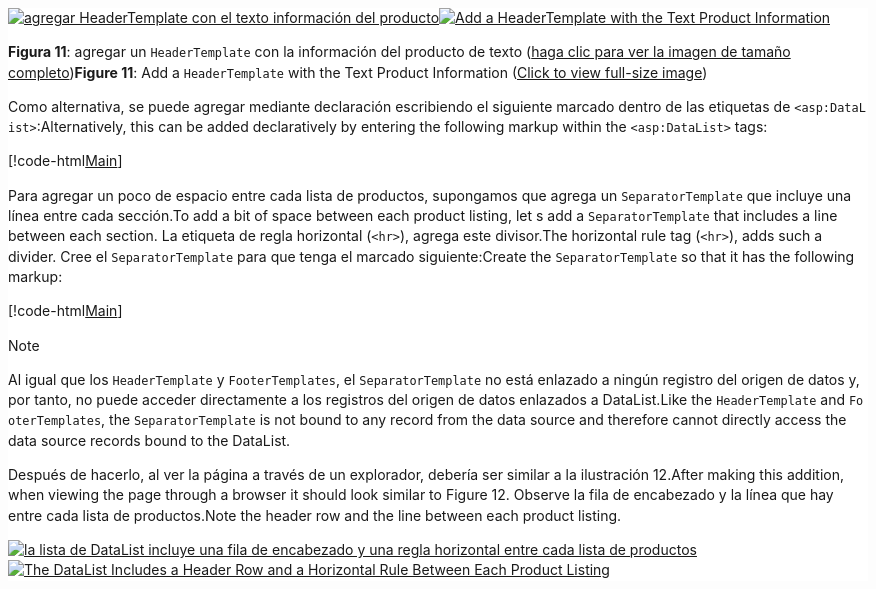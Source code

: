 <span data-ttu-id="4e2e5-210">[![agregar HeaderTemplate con el texto información del producto](displaying-data-with-the-datalist-and-repeater-controls-cs/_static/image28.png)](displaying-data-with-the-datalist-and-repeater-controls-cs/_static/image27.png)</span><span class="sxs-lookup"><span data-stu-id="4e2e5-210">[![Add a HeaderTemplate with the Text Product Information](displaying-data-with-the-datalist-and-repeater-controls-cs/_static/image28.png)](displaying-data-with-the-datalist-and-repeater-controls-cs/_static/image27.png)</span></span>

<span data-ttu-id="4e2e5-211">**Figura 11**: agregar un `HeaderTemplate` con la información del producto de texto ([haga clic para ver la imagen de tamaño completo](displaying-data-with-the-datalist-and-repeater-controls-cs/_static/image29.png))</span><span class="sxs-lookup"><span data-stu-id="4e2e5-211">**Figure 11**: Add a `HeaderTemplate` with the Text Product Information ([Click to view full-size image](displaying-data-with-the-datalist-and-repeater-controls-cs/_static/image29.png))</span></span>

<span data-ttu-id="4e2e5-212">Como alternativa, se puede agregar mediante declaración escribiendo el siguiente marcado dentro de las etiquetas de `<asp:DataList>`:</span><span class="sxs-lookup"><span data-stu-id="4e2e5-212">Alternatively, this can be added declaratively by entering the following markup within the `<asp:DataList>` tags:</span></span>

[!code-html[Main](displaying-data-with-the-datalist-and-repeater-controls-cs/samples/sample5.html)]

<span data-ttu-id="4e2e5-213">Para agregar un poco de espacio entre cada lista de productos, supongamos que agrega un `SeparatorTemplate` que incluye una línea entre cada sección.</span><span class="sxs-lookup"><span data-stu-id="4e2e5-213">To add a bit of space between each product listing, let s add a `SeparatorTemplate` that includes a line between each section.</span></span> <span data-ttu-id="4e2e5-214">La etiqueta de regla horizontal (`<hr>`), agrega este divisor.</span><span class="sxs-lookup"><span data-stu-id="4e2e5-214">The horizontal rule tag (`<hr>`), adds such a divider.</span></span> <span data-ttu-id="4e2e5-215">Cree el `SeparatorTemplate` para que tenga el marcado siguiente:</span><span class="sxs-lookup"><span data-stu-id="4e2e5-215">Create the `SeparatorTemplate` so that it has the following markup:</span></span>

[!code-html[Main](displaying-data-with-the-datalist-and-repeater-controls-cs/samples/sample6.html)]

> [!NOTE]
> <span data-ttu-id="4e2e5-216">Al igual que los `HeaderTemplate` y `FooterTemplates`, el `SeparatorTemplate` no está enlazado a ningún registro del origen de datos y, por tanto, no puede acceder directamente a los registros del origen de datos enlazados a DataList.</span><span class="sxs-lookup"><span data-stu-id="4e2e5-216">Like the `HeaderTemplate` and `FooterTemplates`, the `SeparatorTemplate` is not bound to any record from the data source and therefore cannot directly access the data source records bound to the DataList.</span></span>

<span data-ttu-id="4e2e5-217">Después de hacerlo, al ver la página a través de un explorador, debería ser similar a la ilustración 12.</span><span class="sxs-lookup"><span data-stu-id="4e2e5-217">After making this addition, when viewing the page through a browser it should look similar to Figure 12.</span></span> <span data-ttu-id="4e2e5-218">Observe la fila de encabezado y la línea que hay entre cada lista de productos.</span><span class="sxs-lookup"><span data-stu-id="4e2e5-218">Note the header row and the line between each product listing.</span></span>

<span data-ttu-id="4e2e5-219">[![la lista de DataList incluye una fila de encabezado y una regla horizontal entre cada lista de productos](displaying-data-with-the-datalist-and-repeater-controls-cs/_static/image31.png)](displaying-data-with-the-datalist-and-repeater-controls-cs/_static/image30.png)</span><span class="sxs-lookup"><span data-stu-id="4e2e5-219">[![The DataList Includes a Header Row and a Horizontal Rule Between Each Product Listing](displaying-data-with-the-datalist-and-repeater-controls-cs/_static/image31.png)](displaying-data-with-the-datalist-and-repeater-controls-cs/_static/image30.png)</span></span>
